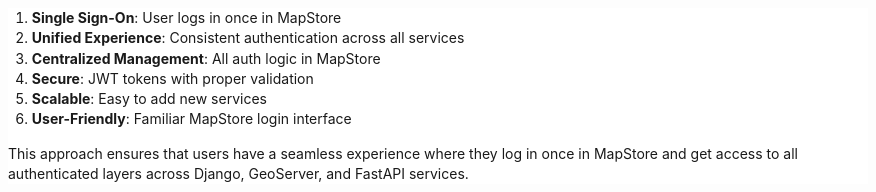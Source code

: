 1. **Single Sign-On**: User logs in once in MapStore
2. **Unified Experience**: Consistent authentication across all services
3. **Centralized Management**: All auth logic in MapStore
4. **Secure**: JWT tokens with proper validation
5. **Scalable**: Easy to add new services
6. **User-Friendly**: Familiar MapStore login interface

This approach ensures that users have a seamless experience where they log in once in MapStore and get access to all authenticated layers across Django, GeoServer, and FastAPI services.
